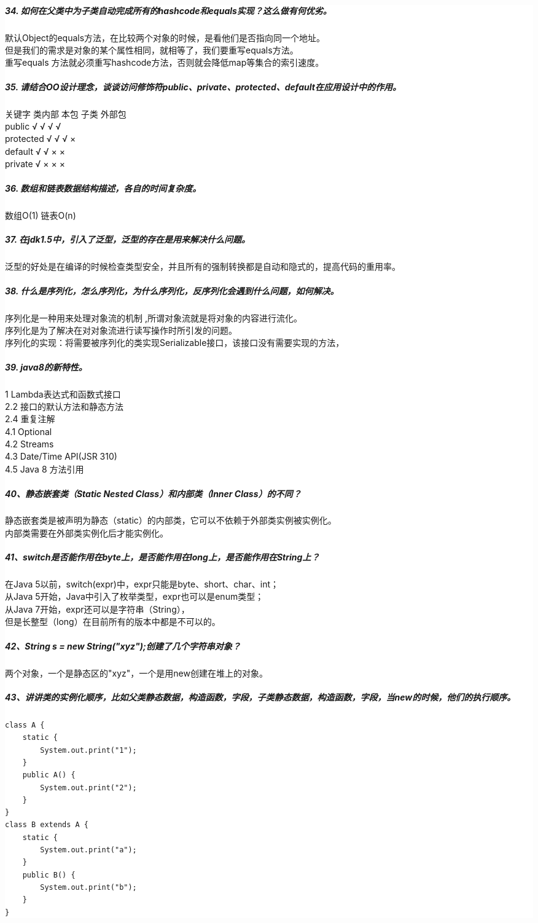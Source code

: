 ##### 34. 如何在父类中为子类自动完成所有的hashcode和equals实现？这么做有何优劣。      
默认Object的equals方法，在比较两个对象的时候，是看他们是否指向同一个地址。        
但是我们的需求是对象的某个属性相同，就相等了，我们要重写equals方法。        
重写equals 方法就必须重写hashcode方法，否则就会降低map等集合的索引速度。        

##### 35. 请结合OO设计理念，谈谈访问修饰符public、private、protected、default在应用设计中的作用。      
关键字      类内部   本包   子类   外部包         
public       √     √      √      √   
protected    √     √      √      ×   
default      √     √      ×      ×   
private      √     ×      ×      ×            

##### 36. 数组和链表数据结构描述，各自的时间复杂度。         
数组O(1) 链表O(n)         

##### 37. 在jdk1.5中，引入了泛型，泛型的存在是用来解决什么问题。         
泛型的好处是在编译的时候检查类型安全，并且所有的强制转换都是自动和隐式的，提高代码的重用率。         

##### 38. 什么是序列化，怎么序列化，为什么序列化，反序列化会遇到什么问题，如何解决。         
序列化是一种用来处理对象流的机制 ,所谓对象流就是将对象的内容进行流化。         
序列化是为了解决在对对象流进行读写操作时所引发的问题。         
序列化的实现：将需要被序列化的类实现Serializable接口，该接口没有需要实现的方法，         

##### 39. java8的新特性。         
1 Lambda表达式和函数式接口         
2.2 接口的默认方法和静态方法         
2.4 重复注解         
4.1 Optional         
4.2 Streams         
4.3 Date/Time API(JSR 310)         
4.5 Java 8 方法引用   

##### 40、静态嵌套类（Static Nested Class）和内部类（Inner Class）的不同？    
静态嵌套类是被声明为静态（static）的内部类，它可以不依赖于外部类实例被实例化。    
内部类需要在外部类实例化后才能实例化。      

##### 41、switch是否能作用在byte上，是否能作用在long上，是否能作用在String上？
在Java 5以前，switch(expr)中，expr只能是byte、short、char、int；  
从Java 5开始，Java中引入了枚举类型，expr也可以是enum类型；  
从Java 7开始，expr还可以是字符串（String），  
但是长整型（long）在目前所有的版本中都是不可以的。  

##### 42、String s = new String("xyz");创建了几个字符串对象？
两个对象，一个是静态区的"xyz"，一个是用new创建在堆上的对象。   

##### 43、讲讲类的实例化顺序，比如父类静态数据，构造函数，字段，子类静态数据，构造函数，字段，当new的时候，他们的执行顺序。
```
class A {
    static {
        System.out.print("1");
    }
    public A() {
        System.out.print("2");
    }
}
class B extends A {
    static {
        System.out.print("a");
    }
    public B() {
        System.out.print("b");
    }
}
```
